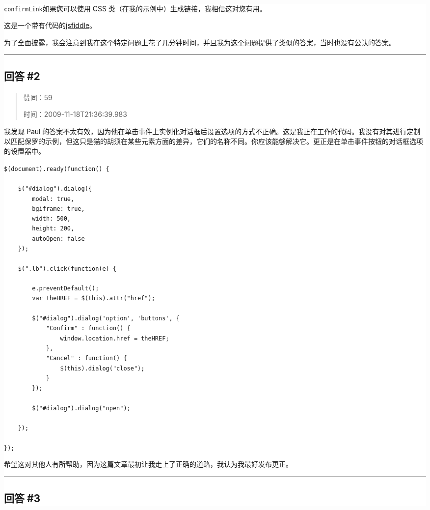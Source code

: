 `confirmLink`如果您可以使用 CSS 类（在我的示例中）生成链接，我相信这对您有用。

这是一个带有代码的[jsfiddle](http://jsfiddle.net/Raitono/jcxv8qom/1/)。

为了全面披露，我会注意到我在这个特定问题上花了几分钟时间，并且我为[这个问题](https://stackoverflow.com/questions/878710/is-a-modal-confirm-box-using-jquery-possible)提供了类似的答案，当时也没有公认的答案。

* * *

## 回答 #2

> 赞同：59
> 
> 时间：2009-11-18T21:36:39.983

我发现 Paul 的答案不太有效，因为他在单击事件上实例化对话框后设置选项的方式不正确。这是我正在工作的代码。我没有对其进行定制以匹配保罗的示例，但这只是猫的胡须在某些元素方面的差异，它们的名称不同。你应该能够解决它。更正是在单击事件按钮的对话框选项的设置器中。

```
$(document).ready(function() {

    $("#dialog").dialog({
        modal: true,
        bgiframe: true,
        width: 500,
        height: 200,
        autoOpen: false
    });

    $(".lb").click(function(e) {

        e.preventDefault();
        var theHREF = $(this).attr("href");

        $("#dialog").dialog('option', 'buttons', {
            "Confirm" : function() {
                window.location.href = theHREF;
            },
            "Cancel" : function() {
                $(this).dialog("close");
            }
        });

        $("#dialog").dialog("open");

    });

}); 
```

希望这对其他人有所帮助，因为这篇文章最初让我走上了正确的道路，我认为我最好发布更正。

* * *

## 回答 #3
